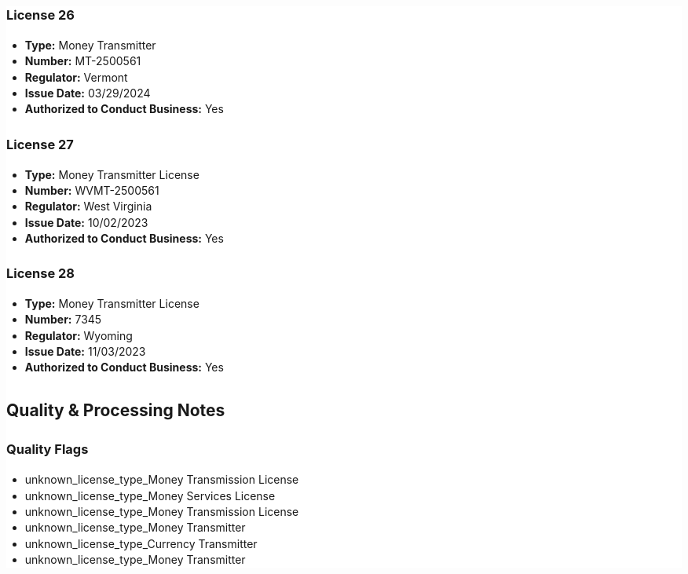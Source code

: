 ### License 26
- **Type:** Money Transmitter
- **Number:** MT-2500561
- **Regulator:** Vermont
- **Issue Date:** 03/29/2024
- **Authorized to Conduct Business:** Yes

### License 27
- **Type:** Money Transmitter License
- **Number:** WVMT-2500561
- **Regulator:** West Virginia
- **Issue Date:** 10/02/2023
- **Authorized to Conduct Business:** Yes

### License 28
- **Type:** Money Transmitter License
- **Number:** 7345
- **Regulator:** Wyoming
- **Issue Date:** 11/03/2023
- **Authorized to Conduct Business:** Yes

## Quality & Processing Notes
### Quality Flags
- unknown_license_type_Money Transmission License
- unknown_license_type_Money Services License
- unknown_license_type_Money Transmission License
- unknown_license_type_Money Transmitter
- unknown_license_type_Currency Transmitter
- unknown_license_type_Money Transmitter
